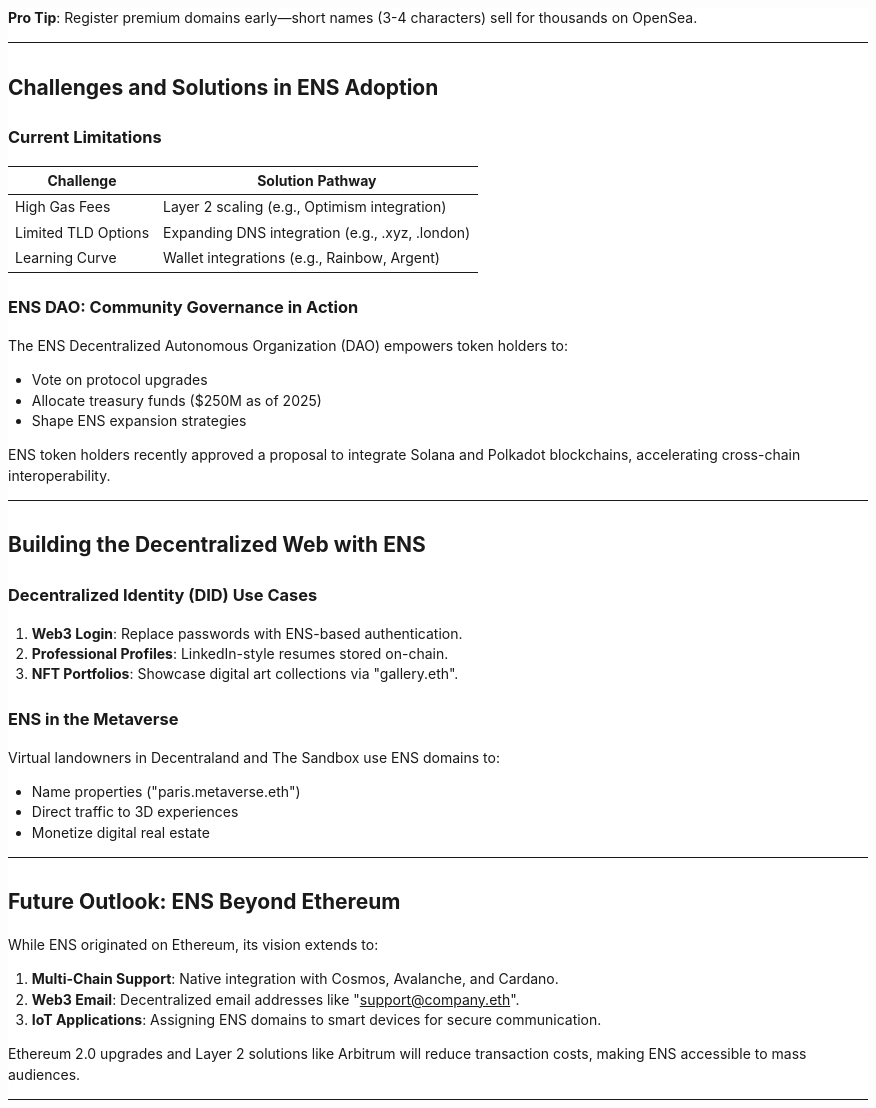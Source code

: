 **Pro Tip**: Register premium domains early—short names (3-4 characters) sell for thousands on OpenSea.

---

## Challenges and Solutions in ENS Adoption

### Current Limitations
| Challenge              | Solution Pathway                          |
|------------------------|-------------------------------------------|
| High Gas Fees          | Layer 2 scaling (e.g., Optimism integration) |
| Limited TLD Options    | Expanding DNS integration (e.g., .xyz, .london) |
| Learning Curve         | Wallet integrations (e.g., Rainbow, Argent) |

### ENS DAO: Community Governance in Action
The ENS Decentralized Autonomous Organization (DAO) empowers token holders to:
- Vote on protocol upgrades
- Allocate treasury funds ($250M as of 2025)
- Shape ENS expansion strategies

ENS token holders recently approved a proposal to integrate Solana and Polkadot blockchains, accelerating cross-chain interoperability.

---

## Building the Decentralized Web with ENS

### Decentralized Identity (DID) Use Cases
1. **Web3 Login**: Replace passwords with ENS-based authentication.
2. **Professional Profiles**: LinkedIn-style resumes stored on-chain.
3. **NFT Portfolios**: Showcase digital art collections via "gallery.eth".

### ENS in the Metaverse
Virtual landowners in Decentraland and The Sandbox use ENS domains to:
- Name properties ("paris.metaverse.eth")
- Direct traffic to 3D experiences
- Monetize digital real estate

---

## Future Outlook: ENS Beyond Ethereum

While ENS originated on Ethereum, its vision extends to:
1. **Multi-Chain Support**: Native integration with Cosmos, Avalanche, and Cardano.
2. **Web3 Email**: Decentralized email addresses like "support@company.eth".
3. **IoT Applications**: Assigning ENS domains to smart devices for secure communication.

Ethereum 2.0 upgrades and Layer 2 solutions like Arbitrum will reduce transaction costs, making ENS accessible to mass audiences.

---